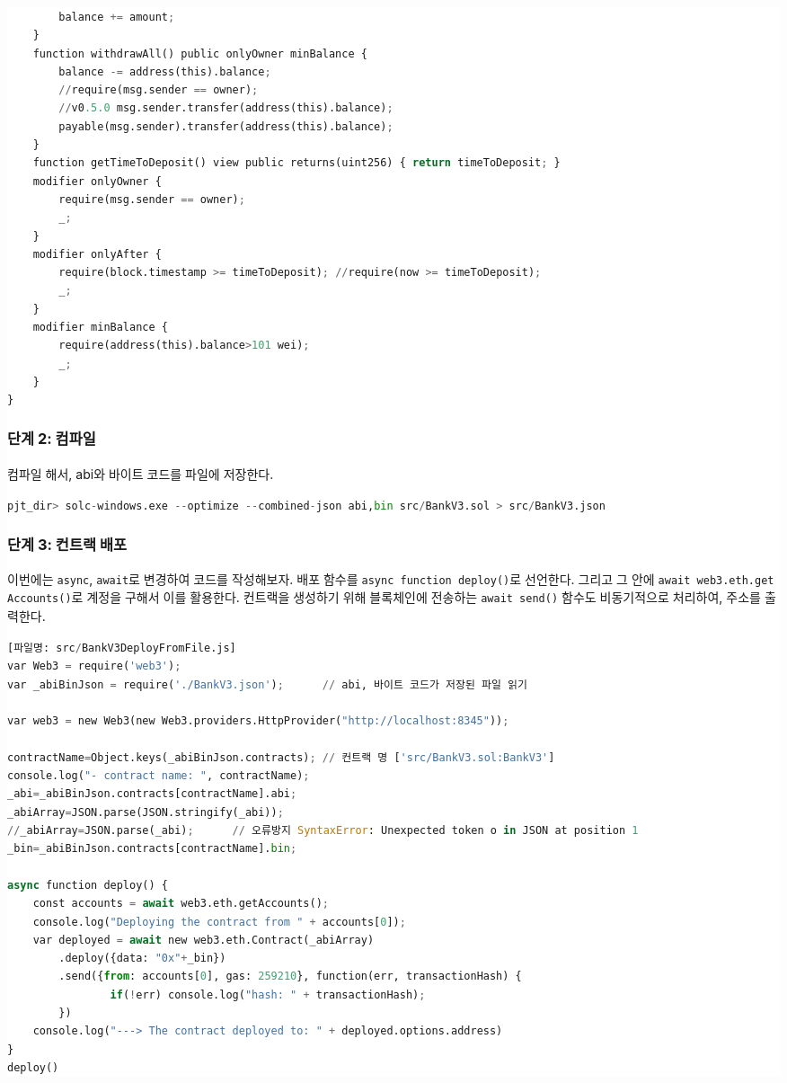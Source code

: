 ```python
        balance += amount;
    }
    function withdrawAll() public onlyOwner minBalance {
        balance -= address(this).balance;
        //require(msg.sender == owner);
        //v0.5.0 msg.sender.transfer(address(this).balance);
        payable(msg.sender).transfer(address(this).balance); 
    }
    function getTimeToDeposit() view public returns(uint256) { return timeToDeposit; }
    modifier onlyOwner {
        require(msg.sender == owner);
        _;
    }
    modifier onlyAfter {
        require(block.timestamp >= timeToDeposit); //require(now >= timeToDeposit);
        _;
    }
    modifier minBalance {
        require(address(this).balance>101 wei);
        _;
    }
}
```

### 단계 2: 컴파일

컴파일 해서, abi와 바이트 코드를 파일에 저장한다.

```python
pjt_dir> solc-windows.exe --optimize --combined-json abi,bin src/BankV3.sol > src/BankV3.json
```

### 단계 3: 컨트랙 배포

이번에는 ```async```, ```await```로 변경하여 코드를 작성해보자.
배포 함수를 ```async function deploy()```로 선언한다.
그리고 그 안에 ```await web3.eth.getAccounts()```로 계정을 구해서 이를 활용한다.
컨트랙을 생성하기 위해 블록체인에 전송하는 ```await send()``` 함수도 비동기적으로 처리하여, 주소를 출력한다.

```python
[파일명: src/BankV3DeployFromFile.js]
var Web3 = require('web3');
var _abiBinJson = require('./BankV3.json');      // abi, 바이트 코드가 저장된 파일 읽기

var web3 = new Web3(new Web3.providers.HttpProvider("http://localhost:8345"));

contractName=Object.keys(_abiBinJson.contracts); // 컨트랙 명 ['src/BankV3.sol:BankV3']
console.log("- contract name: ", contractName);
_abi=_abiBinJson.contracts[contractName].abi;
_abiArray=JSON.parse(JSON.stringify(_abi));
//_abiArray=JSON.parse(_abi);      // 오류방지 SyntaxError: Unexpected token o in JSON at position 1
_bin=_abiBinJson.contracts[contractName].bin;

async function deploy() {
    const accounts = await web3.eth.getAccounts();
    console.log("Deploying the contract from " + accounts[0]);
    var deployed = await new web3.eth.Contract(_abiArray)
        .deploy({data: "0x"+_bin})
        .send({from: accounts[0], gas: 259210}, function(err, transactionHash) {
                if(!err) console.log("hash: " + transactionHash); 
        })
    console.log("---> The contract deployed to: " + deployed.options.address)
}
deploy()
```